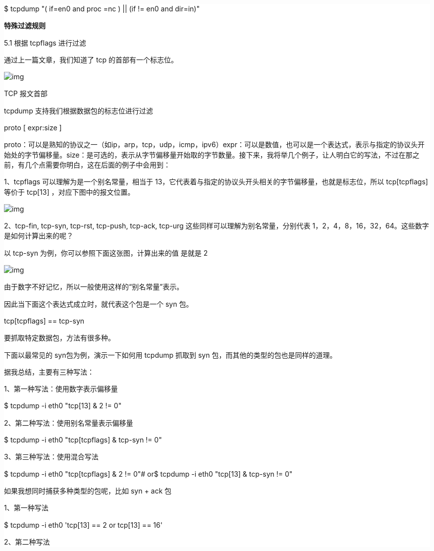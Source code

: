 $ tcpdump "( if=en0 and proc =nc ) || (if != en0 and dir=in)"

**特殊过滤规则**

5.1 根据 tcpflags 进行过滤

通过上一篇文章，我们知道了 tcp 的首部有一个标志位。

![img](https://pics5.baidu.com/feed/21a4462309f790526c2a7b3d5bbf3ecc7bcbd54b.png?token=61e9cbe7ec7eb764b642aa55d66eb36c)

TCP 报文首部

tcpdump 支持我们根据数据包的标志位进行过滤

proto [ expr:size ]

proto：可以是熟知的协议之一（如ip，arp，tcp，udp，icmp，ipv6）expr：可以是数值，也可以是一个表达式，表示与指定的协议头开始处的字节偏移量。size：是可选的，表示从字节偏移量开始取的字节数量。接下来，我将举几个例子，让人明白它的写法，不过在那之前，有几个点需要你明白，这在后面的例子中会用到：

1、tcpflags 可以理解为是一个别名常量，相当于 13，它代表着与指定的协议头开头相关的字节偏移量，也就是标志位，所以 tcp[tcpflags] 等价于 tcp[13] ，对应下图中的报文位置。

![img](https://pics2.baidu.com/feed/4e4a20a4462309f729c9da8c2a42e5f5d6cad659.png?token=91edebd753127aa088f914da16b66162)

2、tcp-fin, tcp-syn, tcp-rst, tcp-push, tcp-ack, tcp-urg 这些同样可以理解为别名常量，分别代表 1，2，4，8，16，32，64。这些数字是如何计算出来的呢？

以 tcp-syn 为例，你可以参照下面这张图，计算出来的值 是就是 2

![img](https://pics7.baidu.com/feed/09fa513d269759eedc1f418fe7b7aa106c22dffe.png?token=7a8b5395c8859a01f54e28e450b40b6a)

由于数字不好记忆，所以一般使用这样的“别名常量”表示。

因此当下面这个表达式成立时，就代表这个包是一个 syn 包。

tcp[tcpflags] == tcp-syn

要抓取特定数据包，方法有很多种。

下面以最常见的 syn包为例，演示一下如何用 tcpdump 抓取到 syn 包，而其他的类型的包也是同样的道理。

据我总结，主要有三种写法：

1、第一种写法：使用数字表示偏移量

$ tcpdump -i eth0 "tcp[13] & 2 != 0"

2、第二种写法：使用别名常量表示偏移量

$ tcpdump -i eth0 "tcp[tcpflags] & tcp-syn != 0"

3、第三种写法：使用混合写法

$ tcpdump -i eth0 "tcp[tcpflags] & 2 != 0"# or$ tcpdump -i eth0 "tcp[13] & tcp-syn != 0"

如果我想同时捕获多种类型的包呢，比如 syn + ack 包

1、第一种写法

$ tcpdump -i eth0 'tcp[13] == 2 or tcp[13] == 16'

2、第二种写法

